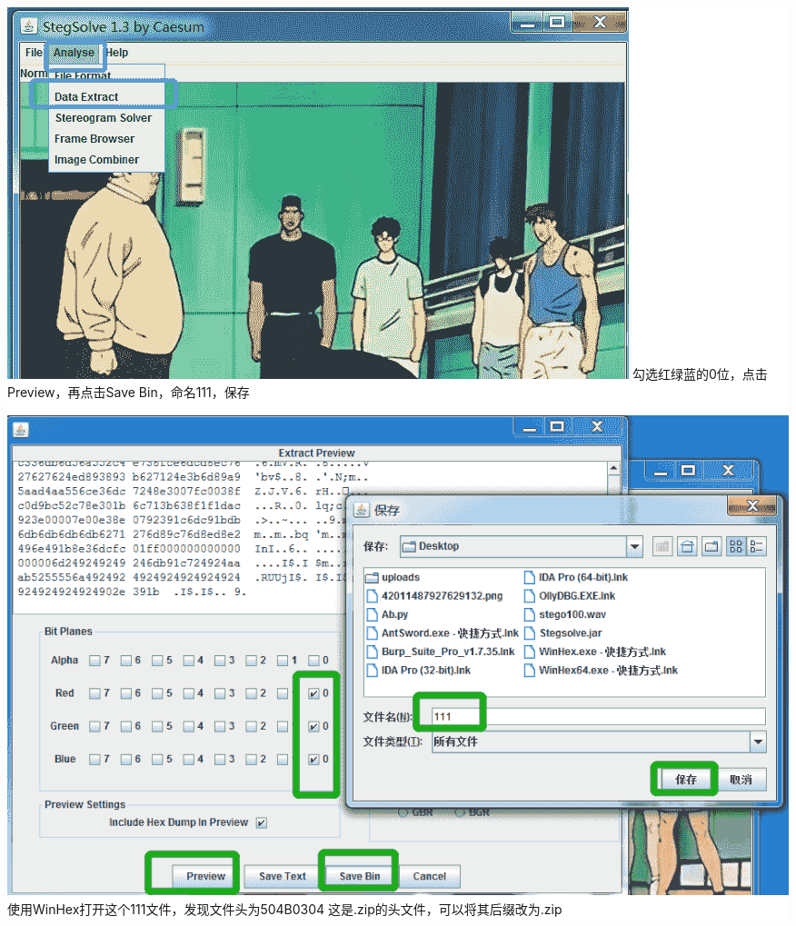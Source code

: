 ![在这里插入图片描述](img/9db395a0b3d56a3ffbacc5e91735d661.png)
勾选红绿蓝的0位，点击Preview，再点击Save Bin，命名111，保存

![在这里插入图片描述](img/2c6530967e19ccb418c4bd8945785600.png)
使用WinHex打开这个111文件，发现文件头为504B0304 这是.zip的头文件，可以将其后缀改为.zip
